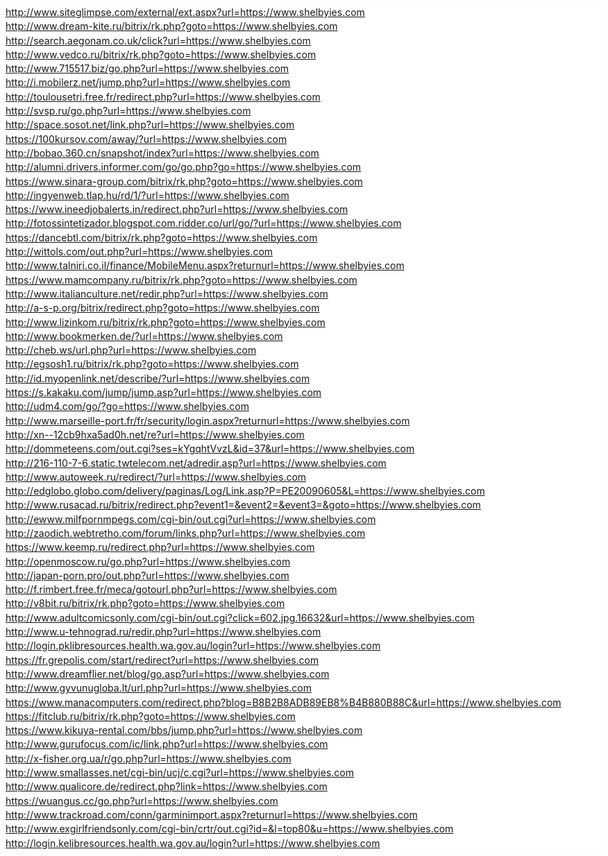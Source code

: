 http://www.siteglimpse.com/external/ext.aspx?url=https://www.shelbyies.com <br/>
http://www.dream-kite.ru/bitrix/rk.php?goto=https://www.shelbyies.com <br/>
http://search.aegonam.co.uk/click?url=https://www.shelbyies.com <br/>
http://www.vedco.ru/bitrix/rk.php?goto=https://www.shelbyies.com <br/>
http://www.715517.biz/go.php?url=https://www.shelbyies.com <br/>
http://i.mobilerz.net/jump.php?url=https://www.shelbyies.com <br/>
http://toulousetri.free.fr/redirect.php?url=https://www.shelbyies.com <br/>
http://svsp.ru/go.php?url=https://www.shelbyies.com <br/>
http://space.sosot.net/link.php?url=https://www.shelbyies.com <br/>
https://100kursov.com/away/?url=https://www.shelbyies.com <br/>
http://bobao.360.cn/snapshot/index?url=https://www.shelbyies.com <br/>
http://alumni.drivers.informer.com/go/go.php?go=https://www.shelbyies.com <br/>
https://www.sinara-group.com/bitrix/rk.php?goto=https://www.shelbyies.com <br/>
http://ingyenweb.tlap.hu/rd/1/?url=https://www.shelbyies.com <br/>
https://www.ineedjobalerts.in/redirect.php?url=https://www.shelbyies.com <br/>
http://fotossintetizador.blogspot.com.ridder.co/url/go/?url=https://www.shelbyies.com <br/>
https://dancebtl.com/bitrix/rk.php?goto=https://www.shelbyies.com <br/>
http://wittols.com/out.php?url=https://www.shelbyies.com <br/>
http://www.talniri.co.il/finance/MobileMenu.aspx?returnurl=https://www.shelbyies.com <br/>
https://www.mamcompany.ru/bitrix/rk.php?goto=https://www.shelbyies.com <br/>
http://www.italianculture.net/redir.php?url=https://www.shelbyies.com <br/>
http://a-s-p.org/bitrix/redirect.php?goto=https://www.shelbyies.com <br/>
http://www.lizinkom.ru/bitrix/rk.php?goto=https://www.shelbyies.com <br/>
http://www.bookmerken.de/?url=https://www.shelbyies.com <br/>
http://cheb.ws/url.php?url=https://www.shelbyies.com <br/>
http://egsosh1.ru/bitrix/rk.php?goto=https://www.shelbyies.com <br/>
http://id.myopenlink.net/describe/?url=https://www.shelbyies.com <br/>
https://s.kakaku.com/jump/jump.asp?url=https://www.shelbyies.com <br/>
http://udm4.com/go/?go=https://www.shelbyies.com <br/>
http://www.marseille-port.fr/fr/security/login.aspx?returnurl=https://www.shelbyies.com <br/>
http://xn--12cb9hxa5ad0h.net/re?url=https://www.shelbyies.com <br/>
http://dommeteens.com/out.cgi?ses=kYgqhtVvzL&id=37&url=https://www.shelbyies.com <br/>
http://216-110-7-6.static.twtelecom.net/adredir.asp?url=https://www.shelbyies.com <br/>
http://www.autoweek.ru/redirect/?url=https://www.shelbyies.com <br/>
http://edglobo.globo.com/delivery/paginas/Log/Link.asp?P=PE20090605&L=https://www.shelbyies.com <br/>
http://www.rusacad.ru/bitrix/redirect.php?event1=&event2=&event3=&goto=https://www.shelbyies.com <br/>
http://ewww.milfpornmpegs.com/cgi-bin/out.cgi?url=https://www.shelbyies.com <br/>
http://zaodich.webtretho.com/forum/links.php?url=https://www.shelbyies.com <br/>
https://www.keemp.ru/redirect.php?url=https://www.shelbyies.com <br/>
http://openmoscow.ru/go.php?url=https://www.shelbyies.com <br/>
http://japan-porn.pro/out.php?url=https://www.shelbyies.com <br/>
http://f.rimbert.free.fr/meca/gotourl.php?url=https://www.shelbyies.com <br/>
http://v8bit.ru/bitrix/rk.php?goto=https://www.shelbyies.com <br/>
http://www.adultcomicsonly.com/cgi-bin/out.cgi?click=602.jpg.16632&url=https://www.shelbyies.com <br/>
http://www.u-tehnograd.ru/redir.php?url=https://www.shelbyies.com <br/>
http://login.pklibresources.health.wa.gov.au/login?url=https://www.shelbyies.com <br/>
https://fr.grepolis.com/start/redirect?url=https://www.shelbyies.com <br/>
http://www.dreamflier.net/blog/go.asp?url=https://www.shelbyies.com <br/>
http://www.gyvunugloba.lt/url.php?url=https://www.shelbyies.com <br/>
https://www.manacomputers.com/redirect.php?blog=B8B2B8ADB89EB8%B4B880B88C&url=https://www.shelbyies.com <br/>
https://fitclub.ru/bitrix/rk.php?goto=https://www.shelbyies.com <br/>
https://www.kikuya-rental.com/bbs/jump.php?url=https://www.shelbyies.com <br/>
http://www.gurufocus.com/ic/link.php?url=https://www.shelbyies.com <br/>
http://x-fisher.org.ua/r/go.php?url=https://www.shelbyies.com <br/>
http://www.smallasses.net/cgi-bin/ucj/c.cgi?url=https://www.shelbyies.com <br/>
http://www.qualicore.de/redirect.php?link=https://www.shelbyies.com <br/>
https://wuangus.cc/go.php?url=https://www.shelbyies.com <br/>
http://www.trackroad.com/conn/garminimport.aspx?returnurl=https://www.shelbyies.com <br/>
http://www.exgirlfriendsonly.com/cgi-bin/crtr/out.cgi?id=&l=top80&u=https://www.shelbyies.com <br/>
http://login.kelibresources.health.wa.gov.au/login?url=https://www.shelbyies.com <br/>